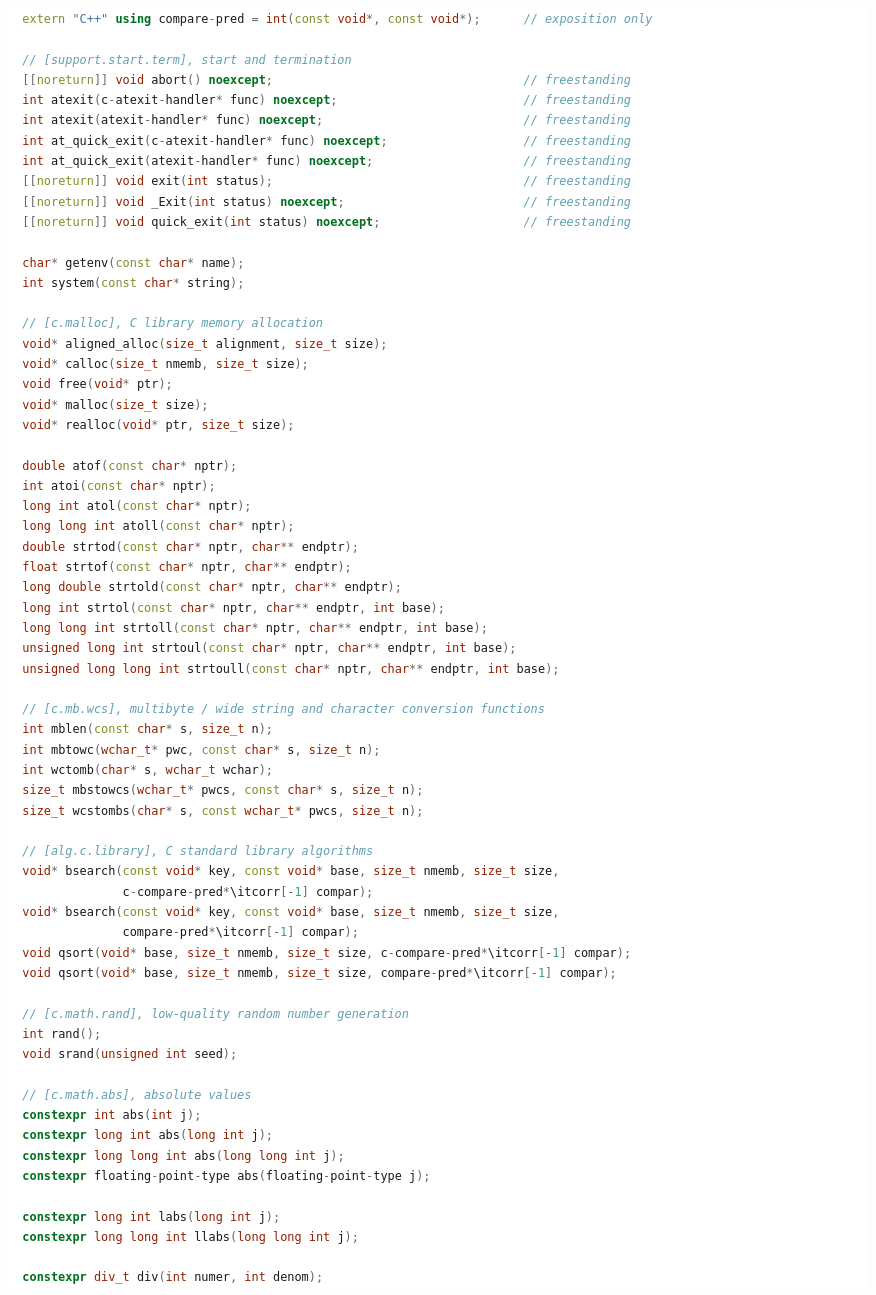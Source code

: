 ``` cpp
  extern "C++" using compare-pred = int(const void*, const void*);      // exposition only

  // [support.start.term], start and termination
  [[noreturn]] void abort() noexcept;                                   // freestanding
  int atexit(c-atexit-handler* func) noexcept;                          // freestanding
  int atexit(atexit-handler* func) noexcept;                            // freestanding
  int at_quick_exit(c-atexit-handler* func) noexcept;                   // freestanding
  int at_quick_exit(atexit-handler* func) noexcept;                     // freestanding
  [[noreturn]] void exit(int status);                                   // freestanding
  [[noreturn]] void _Exit(int status) noexcept;                         // freestanding
  [[noreturn]] void quick_exit(int status) noexcept;                    // freestanding

  char* getenv(const char* name);
  int system(const char* string);

  // [c.malloc], C library memory allocation
  void* aligned_alloc(size_t alignment, size_t size);
  void* calloc(size_t nmemb, size_t size);
  void free(void* ptr);
  void* malloc(size_t size);
  void* realloc(void* ptr, size_t size);

  double atof(const char* nptr);
  int atoi(const char* nptr);
  long int atol(const char* nptr);
  long long int atoll(const char* nptr);
  double strtod(const char* nptr, char** endptr);
  float strtof(const char* nptr, char** endptr);
  long double strtold(const char* nptr, char** endptr);
  long int strtol(const char* nptr, char** endptr, int base);
  long long int strtoll(const char* nptr, char** endptr, int base);
  unsigned long int strtoul(const char* nptr, char** endptr, int base);
  unsigned long long int strtoull(const char* nptr, char** endptr, int base);

  // [c.mb.wcs], multibyte / wide string and character conversion functions
  int mblen(const char* s, size_t n);
  int mbtowc(wchar_t* pwc, const char* s, size_t n);
  int wctomb(char* s, wchar_t wchar);
  size_t mbstowcs(wchar_t* pwcs, const char* s, size_t n);
  size_t wcstombs(char* s, const wchar_t* pwcs, size_t n);

  // [alg.c.library], C standard library algorithms
  void* bsearch(const void* key, const void* base, size_t nmemb, size_t size,
                c-compare-pred*\itcorr[-1] compar);
  void* bsearch(const void* key, const void* base, size_t nmemb, size_t size,
                compare-pred*\itcorr[-1] compar);
  void qsort(void* base, size_t nmemb, size_t size, c-compare-pred*\itcorr[-1] compar);
  void qsort(void* base, size_t nmemb, size_t size, compare-pred*\itcorr[-1] compar);

  // [c.math.rand], low-quality random number generation
  int rand();
  void srand(unsigned int seed);

  // [c.math.abs], absolute values
  constexpr int abs(int j);
  constexpr long int abs(long int j);
  constexpr long long int abs(long long int j);
  constexpr floating-point-type abs(floating-point-type j);

  constexpr long int labs(long int j);
  constexpr long long int llabs(long long int j);

  constexpr div_t div(int numer, int denom);
```